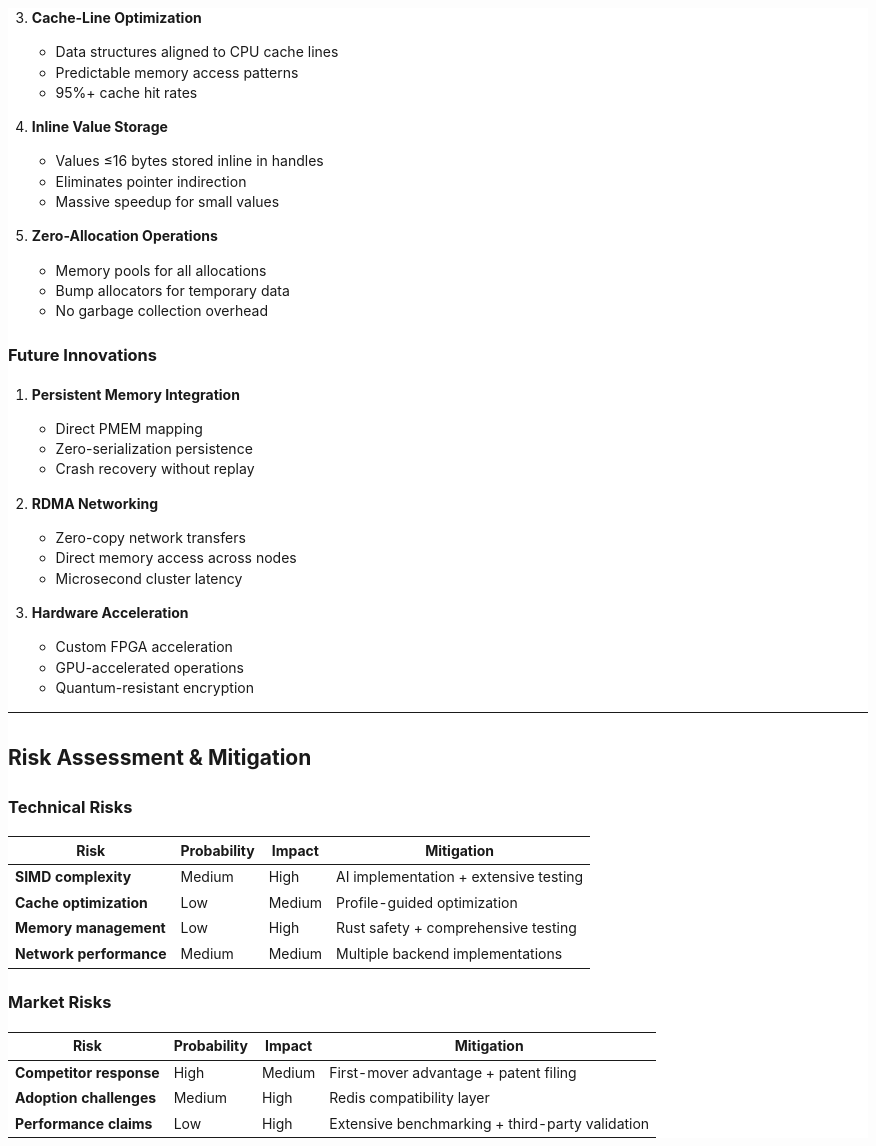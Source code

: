 3. **Cache-Line Optimization**
   - Data structures aligned to CPU cache lines
   - Predictable memory access patterns
   - 95%+ cache hit rates

4. **Inline Value Storage**
   - Values ≤16 bytes stored inline in handles
   - Eliminates pointer indirection
   - Massive speedup for small values

5. **Zero-Allocation Operations**
   - Memory pools for all allocations
   - Bump allocators for temporary data
   - No garbage collection overhead

### Future Innovations

1. **Persistent Memory Integration**
   - Direct PMEM mapping
   - Zero-serialization persistence
   - Crash recovery without replay

2. **RDMA Networking**
   - Zero-copy network transfers
   - Direct memory access across nodes
   - Microsecond cluster latency

3. **Hardware Acceleration**
   - Custom FPGA acceleration
   - GPU-accelerated operations
   - Quantum-resistant encryption

---

## Risk Assessment & Mitigation

### Technical Risks

| Risk                    | Probability | Impact | Mitigation                            |
| ----------------------- | ----------- | ------ | ------------------------------------- |
| **SIMD complexity**     | Medium      | High   | AI implementation + extensive testing |
| **Cache optimization**  | Low         | Medium | Profile-guided optimization           |
| **Memory management**   | Low         | High   | Rust safety + comprehensive testing   |
| **Network performance** | Medium      | Medium | Multiple backend implementations      |

### Market Risks

| Risk                    | Probability | Impact | Mitigation                                      |
| ----------------------- | ----------- | ------ | ----------------------------------------------- |
| **Competitor response** | High        | Medium | First-mover advantage + patent filing           |
| **Adoption challenges** | Medium      | High   | Redis compatibility layer                       |
| **Performance claims**  | Low         | High   | Extensive benchmarking + third-party validation |
